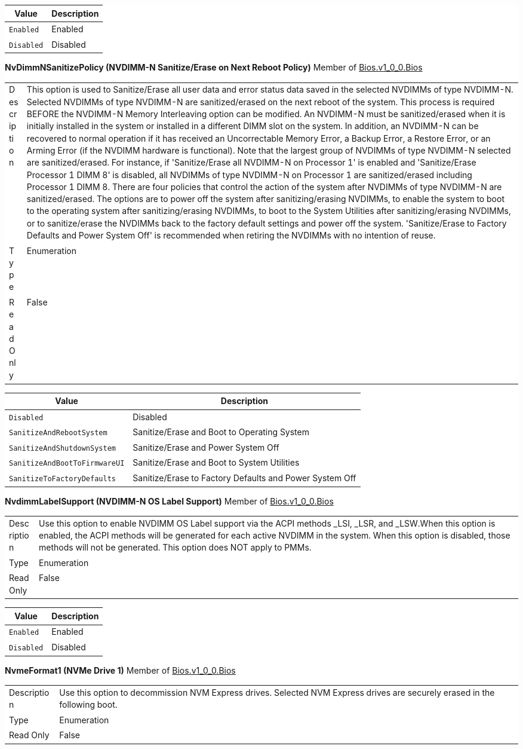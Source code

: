 |Value|Description|
|---|---|
|```Enabled```|Enabled|
|```Disabled```|Disabled|

**NvDimmNSanitizePolicy (NVDIMM-N Sanitize/Erase on Next Reboot Policy)**
Member of [Bios.v1\_0\_0.Bios](#biosv1\_0\_0bios)

| | |
|---|---|
|Description|This option is used to Sanitize/Erase all user data and error status data saved in the selected NVDIMMs of type NVDIMM-N. Selected NVDIMMs of type NVDIMM-N are sanitized/erased on the next reboot of the system. This process is required BEFORE the NVDIMM-N Memory Interleaving option can be modified. An NVDIMM-N must be sanitized/erased when it is initially installed in the system or installed in a different DIMM slot on the system. In addition, an NVDIMM-N can be recovered to normal operation if it has received an Uncorrectable Memory Error, a Backup Error, a Restore Error, or an Arming Error (if the NVDIMM hardware is functional). Note that the largest group of NVDIMMs of type NVDIMM-N selected are sanitized/erased. For instance, if 'Sanitize/Erase all NVDIMM-N on Processor 1' is enabled and 'Sanitize/Erase Processor 1 DIMM 8' is disabled, all NVDIMMs of type NVDIMM-N on Processor 1 are sanitized/erased including Processor 1 DIMM 8. There are four policies that control the action of the system after NVDIMMs of type NVDIMM-N are sanitized/erased. The options are to power off the system after sanitizing/erasing NVDIMMs, to enable the system to boot to the operating system after sanitizing/erasing NVDIMMs, to boot to the System Utilities after sanitizing/erasing NVDIMMs, or to sanitize/erase the NVDIMMs back to the factory default settings and power off the system. 'Sanitize/Erase to Factory Defaults and Power System Off' is recommended when retiring the NVDIMMs with no intention of reuse.|
|Type|Enumeration|
|Read Only|False|

|Value|Description|
|---|---|
|```Disabled```|Disabled|
|```SanitizeAndRebootSystem```|Sanitize/Erase and Boot to Operating System|
|```SanitizeAndShutdownSystem```|Sanitize/Erase and Power System Off|
|```SanitizeAndBootToFirmwareUI```|Sanitize/Erase and Boot to System Utilities|
|```SanitizeToFactoryDefaults```|Sanitize/Erase to Factory Defaults and Power System Off|

**NvdimmLabelSupport (NVDIMM-N OS Label Support)**
Member of [Bios.v1\_0\_0.Bios](#biosv1\_0\_0bios)

| | |
|---|---|
|Description|Use this option to enable NVDIMM OS Label support via the ACPI methods _LSI, _LSR, and _LSW.When this option is enabled, the ACPI methods will be generated for each active NVDIMM in the system.  When this option is disabled, those methods will not be generated.  This option does NOT apply to PMMs.|
|Type|Enumeration|
|Read Only|False|

|Value|Description|
|---|---|
|```Enabled```|Enabled|
|```Disabled```|Disabled|

**NvmeFormat1 (NVMe Drive 1)**
Member of [Bios.v1\_0\_0.Bios](#biosv1\_0\_0bios)

| | |
|---|---|
|Description|Use this option to decommission NVM Express drives. Selected NVM Express drives are securely erased in the following boot.|
|Type|Enumeration|
|Read Only|False|
